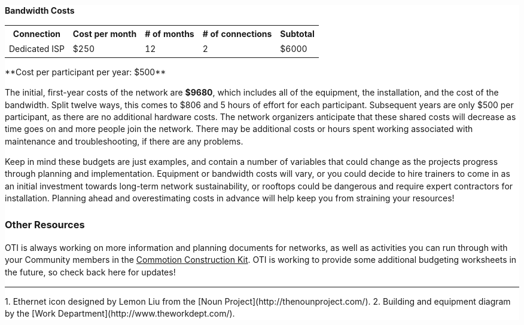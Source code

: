 **Bandwidth Costs**

<table class="infotable">
 <tr>
 <th>Connection</th>
 <th>Cost per month</th>
 <th># of months</th>
 <th># of connections</th>
 <th>Subtotal</th>
 </tr>
 <tr>
 <td class="highlight">Dedicated ISP</td>
 <td>$250</td>
 <td>12</td>
 <td>2</td>
 <td>$6000</td>
 </tr>
</table>
**Cost per participant per year: $500**

The initial, first-year costs of the network are **$9680**, which includes all of the equipment, the installation, and the cost of the bandwidth. Split twelve ways, this comes to $806 and 5 hours of effort for each participant. Subsequent years are only $500 per participant, as there are no additional hardware costs. The network organizers anticipate that these shared costs will decrease as time goes on and more people join the network. There may be additional costs or hours spent working associated with maintenance and troubleshooting, if there are any problems.

Keep in mind these budgets are just examples, and contain a number of variables that could change as the projects progress through planning and implementation. Equipment or bandwidth costs will vary, or you could decide to hire trainers to come in as an initial investment towards long-term network sustainability, or rooftops could be dangerous and require expert contractors for installation. Planning ahead and overestimating costs in advance will help keep you from straining your resources!

### Other Resources

OTI is always working on more information and planning documents for networks, as well as activities you can run through with your Community members in the [Commotion Construction Kit](http://commotionwireless.net/docs/cck/). OTI is working to provide some additional budgeting worksheets in the future, so check back here for updates!


<hr>
1. Ethernet icon designed by Lemon Liu from the [Noun Project](http://thenounproject.com/).
2. Building and equipment diagram by the [Work Department](http://www.theworkdept.com/).
